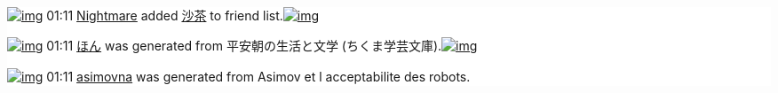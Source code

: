 [![img](http://www.deviantsart.com/k1uom4.jpeg)](http://www.barcodekanojo.com/user/479031/Nightmare) 01:11 [Nightmare](http://www.barcodekanojo.com/user/479031/Nightmare) added [沙茶](http://www.barcodekanojo.com/kanojo/378148/%E6%B2%99%E8%8C%B6) to friend list.[![img](http://www.deviantsart.com/1cgr7pc.png)](http://www.barcodekanojo.com/kanojo/378148/%E6%B2%99%E8%8C%B6) 

[![img](http://www.deviantsart.com/grit1v.png)](http://www.barcodekanojo.com/kanojo/3126217/%E3%81%BB%E3%82%93) 01:11 [ほん](http://www.barcodekanojo.com/kanojo/3126217/%E3%81%BB%E3%82%93) was generated from 平安朝の生活と文学 (ちくま学芸文庫).[![img](http://www.deviantsart.com/2o0h5is.jpeg)](http://www.barcodekanojo.com/product_images/barcode/5897624/1410711048/50x50x,PE5,PB9,PB3,PE5,PAE,P89,PE6,P9C,P9D,PE3,P81,PAE,PE7,P94,P9F,PE6,PB4,PBB,PE3,P81,PA8,PE6,P96,P87,PE5,PAD,PA6,P20,P28,PE3,P81,PA1,PE3,P81,P8F,PE3,P81,PBE,PE5,PAD,PA6,PE8,P8A,PB8,PE6,P96,P87,PE5,PBA,PAB,P29.jpg,qw=88,ah=88.pagespeed.ic.lz_74HIt3R.jpg) 

[![img](http://www.deviantsart.com/3p1l796.png)](http://www.barcodekanojo.com/kanojo/3126218/asimovna) 01:11 [asimovna](http://www.barcodekanojo.com/kanojo/3126218/asimovna) was generated from Asimov et l acceptabilite des robots.

